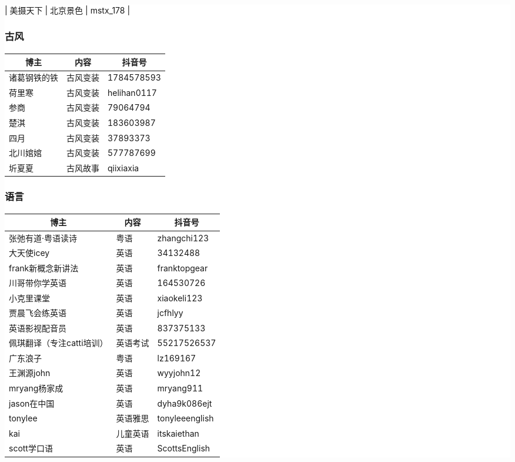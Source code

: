 | 美摄天下                   |    北京景色        |     mstx_178        |


### 古风

| 博主 | 内容 | 抖音号 |
| --- | --- | --- |
| 诸葛钢铁的铁 | 古风变装 | 1784578593 |
| 荷里寒 | 古风变装 | helihan0117 |
| 参商 | 古风变装 | 79064794 |
| 楚淇 | 古风变装 | 183603987 |
| 四月 | 古风变装 | 37893373 |
| 北川婠婠 | 古风变装 | 577787699 |
| 圻夏夏 | 古风故事 | qiixiaxia |



### 语言

| 博主                      | 内容     | 抖音号         |
| ------------------------- | -------- | -------------- |
| 张弛有道·粤语读诗         | 粤语     | zhangchi123    |
| 大天使icey                | 英语     | 34132488       |
| frank新概念新讲法         | 英语     | franktopgear   |
| 川哥带你学英语            | 英语     | 164530726      |
| 小克里课堂                | 英语     | xiaokeli123    |
| 贾晨飞会练英语            | 英语     | jcfhlyy        |
| 英语影视配音员            | 英语     | 837375133      |
| 佩琪翻译（专注catti培训） | 英语考试 | 55217526537    |
| 广东浪子                  | 粤语     | lz169167       |
| 王渊源john                | 英语     | wyyjohn12      |
| mryang杨家成              | 英语     | mryang911      |
| jason在中国               | 英语     | dyha9k086ejt   |
| tonylee                   | 英语雅思 | tonyleeenglish |
| kai                       | 儿童英语 | itskaiethan    |
| scott学口语                          |  英语        |     ScottsEnglish           |

